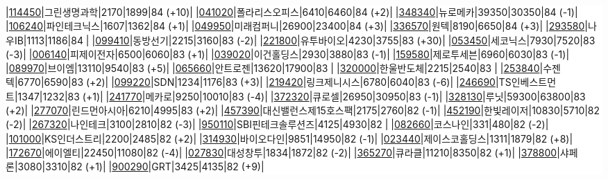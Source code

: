 |[114450](https://finance.daum.net/quotes/A114450)|그린생명과학|2170|1899|84 (+10)|
|[041020](https://finance.daum.net/quotes/A041020)|폴라리스오피스|6410|6460|84 (+2)|
|[348340](https://finance.daum.net/quotes/A348340)|뉴로메카|39350|30350|84 (-1)|
|[106240](https://finance.daum.net/quotes/A106240)|파인테크닉스|1607|1362|84 (+1)|
|[049950](https://finance.daum.net/quotes/A049950)|미래컴퍼니|26900|23400|84 (+3)|
|[336570](https://finance.daum.net/quotes/A336570)|원텍|8190|6650|84 (+3)|
|[293580](https://finance.daum.net/quotes/A293580)|나우IB|1113|1186|84 |
|[099410](https://finance.daum.net/quotes/A099410)|동방선기|2215|3160|83 (-2)|
|[221800](https://finance.daum.net/quotes/A221800)|유투바이오|4230|3755|83 (+30)|
|[053450](https://finance.daum.net/quotes/A053450)|세코닉스|7930|7520|83 (-3)|
|[006140](https://finance.daum.net/quotes/A006140)|피제이전자|6500|6060|83 (+1)|
|[039020](https://finance.daum.net/quotes/A039020)|이건홀딩스|2930|3880|83 (-1)|
|[159580](https://finance.daum.net/quotes/A159580)|제로투세븐|6960|6030|83 (-1)|
|[089970](https://finance.daum.net/quotes/A089970)|브이엠|13110|9540|83 (+5)|
|[065660](https://finance.daum.net/quotes/A065660)|안트로젠|13620|17900|83 |
|[320000](https://finance.daum.net/quotes/A320000)|한울반도체|2215|2540|83 |
|[253840](https://finance.daum.net/quotes/A253840)|수젠텍|6770|6590|83 (+2)|
|[099220](https://finance.daum.net/quotes/A099220)|SDN|1234|1176|83 (+3)|
|[219420](https://finance.daum.net/quotes/A219420)|링크제니시스|6780|6040|83 (-6)|
|[246690](https://finance.daum.net/quotes/A246690)|TS인베스트먼트|1347|1232|83 (+1)|
|[241770](https://finance.daum.net/quotes/A241770)|메카로|9250|10010|83 (-4)|
|[372320](https://finance.daum.net/quotes/A372320)|큐로셀|26950|30950|83 (-1)|
|[328130](https://finance.daum.net/quotes/A328130)|루닛|59300|63800|83 (+2)|
|[277070](https://finance.daum.net/quotes/A277070)|린드먼아시아|6210|4995|83 (+2)|
|[457390](https://finance.daum.net/quotes/A457390)|대신밸런스제15호스팩|2175|2760|82 (-1)|
|[452190](https://finance.daum.net/quotes/A452190)|한빛레이저|10830|5710|82 (-2)|
|[267320](https://finance.daum.net/quotes/A267320)|나인테크|3100|2810|82 (-3)|
|[950110](https://finance.daum.net/quotes/A950110)|SBI핀테크솔루션즈|4125|4930|82 |
|[082660](https://finance.daum.net/quotes/A082660)|코스나인|331|480|82 (-2)|
|[101000](https://finance.daum.net/quotes/A101000)|KS인더스트리|2200|2485|82 (+2)|
|[314930](https://finance.daum.net/quotes/A314930)|바이오다인|9851|14950|82 (-1)|
|[023440](https://finance.daum.net/quotes/A023440)|제이스코홀딩스|1311|1879|82 (+8)|
|[172670](https://finance.daum.net/quotes/A172670)|에이엘티|22450|11080|82 (-4)|
|[027830](https://finance.daum.net/quotes/A027830)|대성창투|1834|1872|82 (-2)|
|[365270](https://finance.daum.net/quotes/A365270)|큐라클|11210|8350|82 (+1)|
|[378800](https://finance.daum.net/quotes/A378800)|샤페론|3080|3310|82 (+1)|
|[900290](https://finance.daum.net/quotes/A900290)|GRT|3425|4135|82 (+9)|